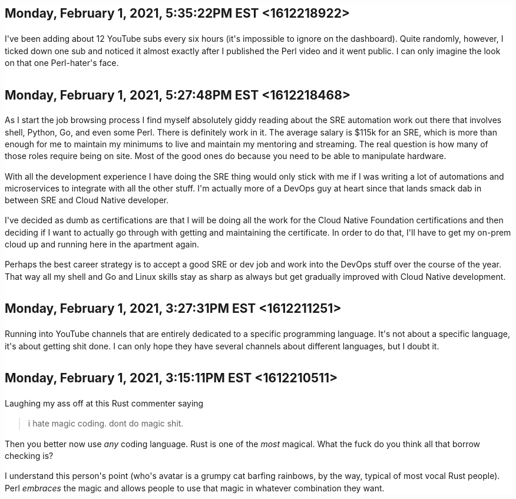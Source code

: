 ## Monday, February 1, 2021, 5:35:22PM EST <1612218922>

I've been adding about 12 YouTube subs every six hours (it's impossible
to ignore on the dashboard). Quite randomly, however, I ticked down one
sub and noticed it almost exactly after I published the Perl video and
it went public. I can only imagine the look on that one Perl-hater's
face.

## Monday, February 1, 2021, 5:27:48PM EST <1612218468>

As I start the job browsing process I find myself absolutely giddy
reading about the SRE automation work out there that involves shell,
Python, Go, and even some Perl. There is definitely work in it. The
average salary is \$115k for an SRE, which is more than enough for me to
maintain my minimums to live and maintain my mentoring and streaming.
The real question is how many of those roles require being on site. Most
of the good ones do because you need to be able to manipulate hardware.

With all the development experience I have doing the SRE thing would
only stick with me if I was writing a lot of automations and
microservices to integrate with all the other stuff. I'm actually more
of a DevOps guy at heart since that lands smack dab in between SRE and
Cloud Native developer.

I've decided as dumb as certifications are that I will be doing all the
work for the Cloud Native Foundation certifications and then deciding if
I want to actually go through with getting and maintaining the
certificate. In order to do that, I'll have to get my on-prem cloud up
and running here in the apartment again.

Perhaps the best career strategy is to accept a good SRE or dev job and
work into the DevOps stuff over the course of the year. That way all my
shell and Go and Linux skills stay as sharp as always but get gradually
improved with Cloud Native development.

## Monday, February 1, 2021, 3:27:31PM EST <1612211251>

Running into YouTube channels that are entirely dedicated to a specific
programming language. It's not about a specific language, it's about
getting shit done. I can only hope they have several channels about
different languages, but I doubt it.

## Monday, February 1, 2021, 3:15:11PM EST <1612210511>

Laughing my ass off at this Rust commenter saying

> i hate magic coding. dont do magic shit.

Then you better now use *any* coding language. Rust is one of the *most*
magical. What the fuck do you think all that borrow checking is?

I understand this person's point (who's avatar is a grumpy cat barfing
rainbows, by the way, typical of most vocal Rust people). Perl
*embraces* the magic and allows people to use that magic in whatever
combination they want. 
